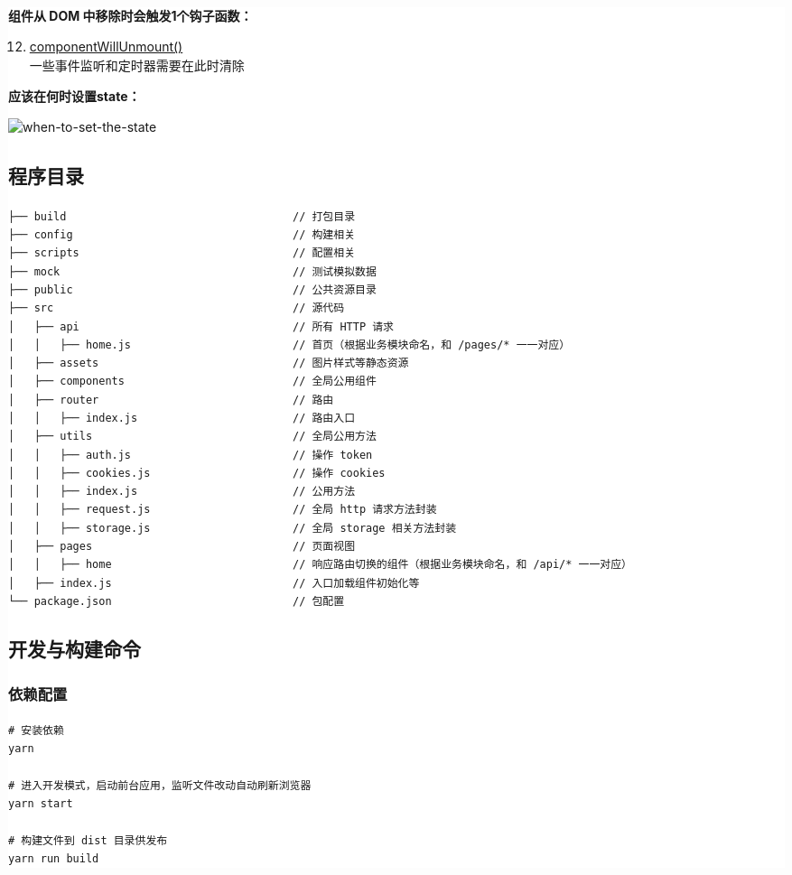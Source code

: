 **组件从 DOM 中移除时会触发1个钩子函数：**

12. [componentWillUnmount()](https://zh-hans.reactjs.org/docs/react-component.html#componentwillunmount)  
一些事件监听和定时器需要在此时清除  


**应该在何时设置state：**  

![when-to-set-the-state](https://git.michaelxu.cn/classroom/react/react-webpack-start-old/raw/develop/public/when-to-set-the-state.png)  


## <a name="程序目录">程序目录</a>

```
├── build                                   // 打包目录
├── config                                  // 构建相关  
├── scripts                                 // 配置相关
├── mock                                  	// 测试模拟数据
├── public                                  // 公共资源目录
├── src                                     // 源代码
│   ├── api                                 // 所有 HTTP 请求
│   │   ├── home.js                         // 首页（根据业务模块命名，和 /pages/* 一一对应）
│   ├── assets                              // 图片样式等静态资源
│   ├── components                          // 全局公用组件
│   ├── router                              // 路由
│   │   ├── index.js                        // 路由入口
│   ├── utils                               // 全局公用方法
│   │   ├── auth.js                         // 操作 token 
│   │   ├── cookies.js                      // 操作 cookies
│   │   ├── index.js                        // 公用方法
│   │   ├── request.js                      // 全局 http 请求方法封装
│   │   ├── storage.js                      // 全局 storage 相关方法封装
│   ├── pages                               // 页面视图
│   │   ├── home                            // 响应路由切换的组件（根据业务模块命名，和 /api/* 一一对应）
│   ├── index.js                            // 入口加载组件初始化等
└── package.json                            // 包配置
```  

## <a name="开发与构建命令">开发与构建命令</a>

### <a name="依赖配置">依赖配置</a>

```shell
# 安装依赖   
yarn

# 进入开发模式，启动前台应用，监听文件改动自动刷新浏览器  
yarn start

# 构建文件到 dist 目录供发布
yarn run build
```
